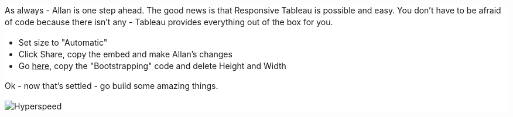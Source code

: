 As always - Allan is one step ahead. The good news is that Responsive Tableau is possible and easy. You don’t have to be afraid of code because there isn’t any - Tableau provides everything out of the box for you.

+ Set size to "Automatic"
+ Click Share, copy the embed and make Allan’s changes
+ Go [here](http://onlinehelp.tableau.com/current/api/js_api/en-us/help.htm#JavaScriptAPI/js_api_concepts_initializing.htm%3FTocPath%3DConcepts%7C_____2), copy the "Bootstrapping" code and delete Height and Width

Ok - now that’s settled - go build some amazing things.

![Hyperspeed](https://cmtoomey.github.io/img/go-1447885648-80.gif)
